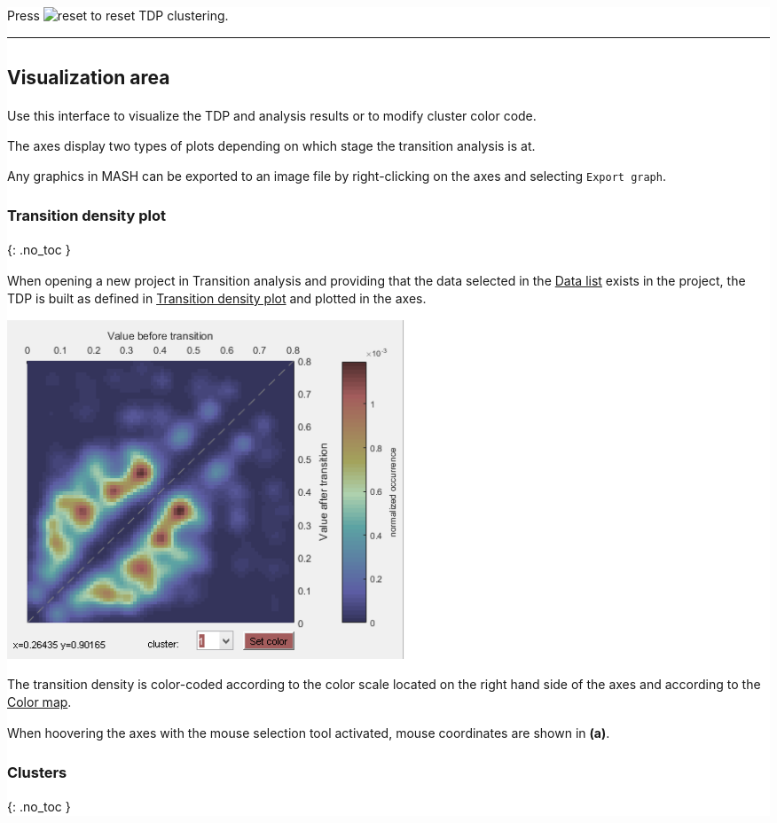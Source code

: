 Press
![reset](../../assets/images/gui/TA-but-reset.png "reset") to reset TDP clustering. 


---

## Visualization area

Use this interface to visualize the TDP and analysis results or to modify cluster color code.

The axes display two types of plots depending on which stage the transition analysis is at.

Any graphics in MASH can be exported to an image file by right-clicking on the axes and selecting `Export graph`.


### Transition density plot
{: .no_toc }

When opening a new project in Transition analysis and providing that the data selected in the
[Data list](panel-transition-density-plot.html#data-list) exists in the project, the TDP is built as defined in 
[Transition density plot](panel-transition-density-plot.html) and plotted in the axes.

<img src="../../assets/images/gui/TA-panel-state-configuration-plot-tdp.png" style="max-width:448px;">

The transition density is color-coded according to the color scale located on the right hand side of the axes and according to the 
[Color map](panel-transition-density-plot.html#color-map).

When hoovering the axes with the mouse selection tool activated, mouse coordinates are shown in **(a)**.


### Clusters
{: .no_toc }
